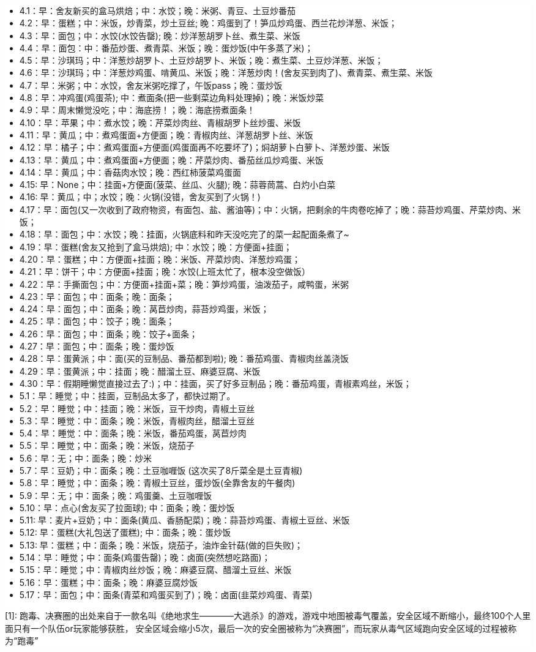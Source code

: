 - 4.1：早：舍友新买的盒马烘焙；中：水饺；晚：米粥、青豆、土豆炒番茄
- 4.2：早：蛋糕；中：米饭，炒青菜，炒土豆丝; 晚：鸡蛋到了！笋瓜炒鸡蛋、西兰花炒洋葱、米饭；
- 4.3：早：面包；中：水饺(水饺告罄); 晚：炒洋葱胡罗卜丝、煮生菜、米饭
- 4.4：早：面包：中：番茄炒蛋、煮青菜、米饭；晚：蛋炒饭(中午多蒸了米)；
- 4.5：早：沙琪玛；中：洋葱炒胡罗卜、土豆炒胡罗卜、米饭；晚：煮生菜、土豆炒洋葱、米饭；
- 4.6：早：沙琪玛；中：洋葱炒鸡蛋、啃黄瓜、米饭；晚：洋葱炒肉！(舍友买到肉了)、煮青菜、煮生菜、米饭
- 4.7：早：米粥；中：水饺，舍友米粥吃撑了，午饭pass；晚：蛋炒饭
- 4.8：早：冲鸡蛋(鸡蛋茶); 中：煮面条(把一些剩菜边角料处理掉)；晚：米饭炒菜
- 4.9：早：周末懒觉没吃；中：海底捞！；晚：海底捞煮面条！
- 4.10：早：苹果；中：煮水饺；晚：芹菜炒肉丝、青椒胡罗卜丝炒蛋、米饭
- 4.11：早：黄瓜；中：煮鸡蛋面+方便面；晚：青椒肉丝、洋葱胡罗卜丝、米饭
- 4.12：早：橘子；中：煮鸡蛋面+方便面(鸡蛋面再不吃要坏了)；焖胡萝卜白萝卜、洋葱炒蛋、米饭
- 4.13：早：黄瓜；中：煮鸡蛋面+方便面；晚：芹菜炒肉、番茄丝瓜炒鸡蛋、米饭
- 4.14：早：黄瓜；中：香菇肉水饺；晚：西红柿菠菜鸡蛋面
- 4.15: 早：None；中：挂面+方便面(菠菜、丝瓜、火腿); 晚：蒜蓉茼蒿、白灼小白菜
- 4.16: 早：黄瓜；中；水饺；晚：火锅(没错，舍友买到了火锅！)
- 4.17：早：面包(又一次收到了政府物资，有面包、盐、酱油等)；中：火锅，把剩余的牛肉卷吃掉了；晚：蒜苔炒鸡蛋、芹菜炒肉、米饭；
- 4.18：早：面包；中：水饺；晚：挂面，火锅底料和昨天没吃完了的菜一起配面条煮了~
- 4.19：早：蛋糕(舍友又抢到了盒马烘焙); 中：水饺；晚：方便面+挂面；
- 4.20：早：蛋糕；中：方便面+挂面；晚：米饭、芹菜炒肉、洋葱炒鸡蛋；
- 4.21：早：饼干；中：方便面+挂面；晚：水饺(上班太忙了，根本没空做饭）
- 4.22：早：手撕面包；中：方便面+挂面+菜；晚：笋炒鸡蛋，油泼茄子，咸鸭蛋，米粥
- 4.23：早：面包；中：面条；晚：面条；
- 4.24：早：面包；中：面条；晚：莴苣炒肉，蒜苔炒鸡蛋，米饭；
- 4.25：早：面包；中：饺子；晚：面条；
- 4.26：早：面包；中：面条；晚：饺子+面条；
- 4.27：早：面包；中：面条；晚：蛋炒饭
- 4.28：早：蛋黄派；中：面(买的豆制品、番茄都到啦); 晚：番茄鸡蛋、青椒肉丝盖浇饭
- 4.29：早：蛋黄派；中：挂面；晚：醋溜土豆、麻婆豆腐、米饭
- 4.30：早：假期睡懒觉直接过去了:)；中：挂面，买了好多豆制品；晚：番茄鸡蛋，青椒素鸡丝，米饭；
- 5.1：早：睡觉；中：挂面，豆制品太多了，都快过期了。
- 5.2：早：睡觉；中：挂面；晚：米饭，豆干炒肉，青椒土豆丝
- 5.3：早：睡觉：中：面条；晚：米饭，青椒肉丝，醋溜土豆丝
- 5.4：早：睡觉：中：面条；晚：米饭，番茄鸡蛋，莴苣炒肉
- 5.5：早：睡觉；中：面条；晚：米饭，烧茄子
- 5.6：早：无；中：面条；晚：炒米
- 5.7：早：豆奶；中：面条；晚：土豆咖喱饭 (这次买了8斤菜全是土豆青椒)
- 5.8：早：睡觉；中：面条；晚：青椒土豆丝，蛋炒饭(全靠舍友的午餐肉)
- 5.9：早：无；中：面条；晚：鸡蛋羹、土豆咖喱饭
- 5.10：早：点心(舍友买了拉面球); 中：面条；晚：蛋炒饭
- 5.11: 早：麦片+豆奶；中：面条(黄瓜、香肠配菜)；晚：蒜苔炒鸡蛋、青椒土豆丝、米饭
- 5.12: 早：蛋糕(大礼包送了蛋糕); 中：面条；晚：蛋炒饭
- 5.13: 早：蛋糕；中：面条；晚：米饭，烧茄子，油炸金针菇(做的巨失败)；
- 5.14：早：睡觉；中：面条(鸡蛋告罄)；晚：卤面(突然想吃路面)；
- 5.15：早：睡觉；中：青椒肉丝炒饭；晚：麻婆豆腐、醋溜土豆丝、米饭
- 5.16：早：蛋糕；中：面条；晚：麻婆豆腐炒饭
- 5.17：早：面包；中：面条(青菜和鸡蛋买到了)；晚：卤面(韭菜炒鸡蛋、青菜)

[1]: <a name="1"></a>跑毒、决赛圈的出处来自于一款名叫《绝地求生————大逃杀》的游戏，游戏中地图被毒气覆盖，安全区域不断缩小，最终100个人里面只有一个队伍or玩家能够获胜，
安全区域会缩小5次，最后一次的安全圈被称为“决赛圈”，而玩家从毒气区域跑向安全区域的过程被称为“跑毒”